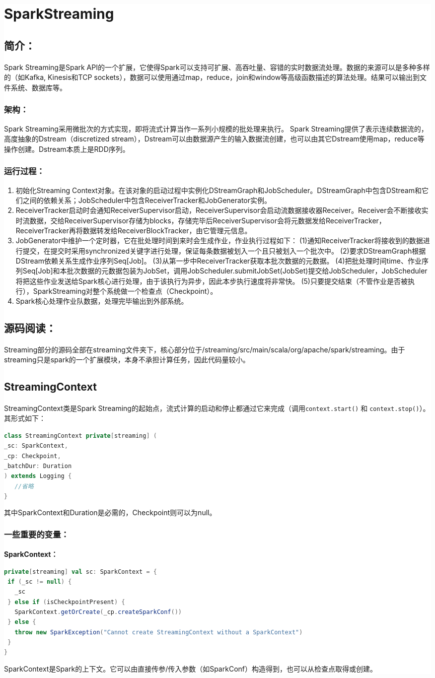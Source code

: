 # SparkStreaming
## 简介：
Spark Streaming是Spark API的一个扩展，它使得Spark可以支持可扩展、高吞吐量、容错的实时数据流处理。数据的来源可以是多种多样的（如Kafka, Kinesis和TCP sockets），数据可以使用通过map，reduce，join和window等高级函数描述的算法处理。结果可以输出到文件系统、数据库等。

### 架构：
Spark Streaming采用微批次的方式实现，即将流式计算当作一系列小规模的批处理来执行。
Spark Streaming提供了表示连续数据流的，高度抽象的Dstream（discretized stream），Dstream可以由数据源产生的输入数据流创建，也可以由其它Dstream使用map，reduce等操作创建。Dstream本质上是RDD序列。

### 运行过程：
1. 初始化Streaming Context对象。在该对象的启动过程中实例化DStreamGraph和JobScheduler。DStreamGraph中包含DStream和它们之间的依赖关系；JobScheduler中包含ReceiverTracker和JobGenerator实例。
2. ReceiverTracker启动时会通知ReceiverSupervisor启动，ReceiverSupervisor会启动流数据接收器Receiver。Receiver会不断接收实时流数据，交给ReceiverSupervisor存储为blocks，存储完毕后ReceiverSupervisor会将元数据发给ReceiverTracker，ReceiverTracker再将数据转发给ReceiverBlockTracker，由它管理元信息。
3. JobGenerator中维护一个定时器，它在批处理时间到来时会生成作业，作业执行过程如下：
   (1)通知ReceiverTracker将接收到的数据进行提交，在提交时采用synchronized关键字进行处理，保证每条数据被划入一个且只被划入一个批次中。
   (2)要求DStreamGraph根据DStream依赖关系生成作业序列Seq[Job]。
   (3)从第一步中ReceiverTracker获取本批次数据的元数据。
   (4)把批处理时间time、作业序列Seq[Job]和本批次数据的元数据包装为JobSet，调用JobScheduler.submitJobSet(JobSet)提交给JobScheduler，JobScheduler将把这些作业发送给Spark核心进行处理，由于该执行为异步，因此本步执行速度将非常快。
   (5)只要提交结束（不管作业是否被执行），SparkStreaming对整个系统做一个检查点（Checkpoint）。
4. Spark核心处理作业队数据，处理完毕输出到外部系统。

## 源码阅读：
Streaming部分的源码全部在streaming文件夹下，核心部分位于/streaming/src/main/scala/org/apache/spark/streaming。由于streaming只是spark的一个扩展模块，本身不承担计算任务，因此代码量较小。

## StreamingContext
StreamingContext类是Spark Streaming的起始点，流式计算的启动和停止都通过它来完成（调用`context.start()` 和 `context.stop()`）。
其形式如下：
```scala
class StreamingContext private[streaming] (
_sc: SparkContext,
_cp: Checkpoint,
_batchDur: Duration
) extends Logging {
   //省略
}
```
其中SparkContext和Duration是必需的，Checkpoint则可以为null。

### 一些重要的变量：
**SparkContext：**
```scala
private[streaming] val sc: SparkContext = {
 if (_sc != null) {
   _sc
 } else if (isCheckpointPresent) {
   SparkContext.getOrCreate(_cp.createSparkConf())
 } else {
   throw new SparkException("Cannot create StreamingContext without a SparkContext")
 }
}
```
SparkContext是Spark的上下文。它可以由直接传参/传入参数（如SparkConf）构造得到，也可以从检查点取得或创建。
